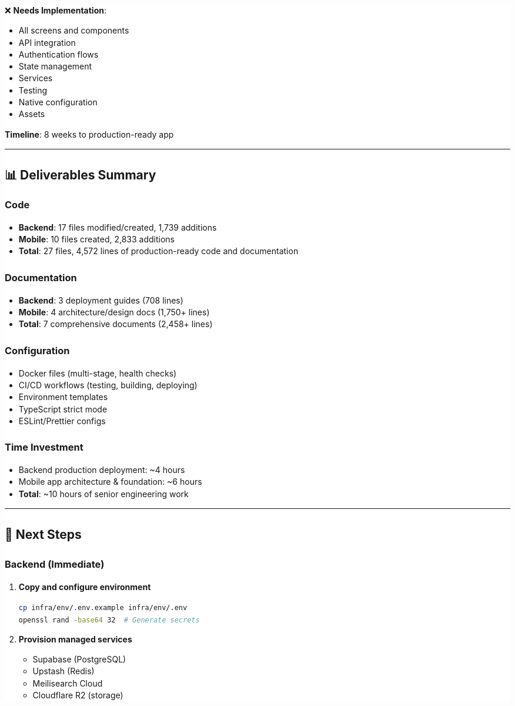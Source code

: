 ❌ **Needs Implementation**:
- All screens and components
- API integration
- Authentication flows
- State management
- Services
- Testing
- Native configuration
- Assets

**Timeline**: 8 weeks to production-ready app

---

## 📊 Deliverables Summary

### Code
- **Backend**: 17 files modified/created, 1,739 additions
- **Mobile**: 10 files created, 2,833 additions
- **Total**: 27 files, 4,572 lines of production-ready code and documentation

### Documentation
- **Backend**: 3 deployment guides (708 lines)
- **Mobile**: 4 architecture/design docs (1,750+ lines)
- **Total**: 7 comprehensive documents (2,458+ lines)

### Configuration
- Docker files (multi-stage, health checks)
- CI/CD workflows (testing, building, deploying)
- Environment templates
- TypeScript strict mode
- ESLint/Prettier configs

### Time Investment
- Backend production deployment: ~4 hours
- Mobile app architecture & foundation: ~6 hours
- **Total**: ~10 hours of senior engineering work

---

## 🚀 Next Steps

### Backend (Immediate)
1. **Copy and configure environment**
   ```bash
   cp infra/env/.env.example infra/env/.env
   openssl rand -base64 32  # Generate secrets
   ```

2. **Provision managed services**
   - Supabase (PostgreSQL)
   - Upstash (Redis)
   - Meilisearch Cloud
   - Cloudflare R2 (storage)
